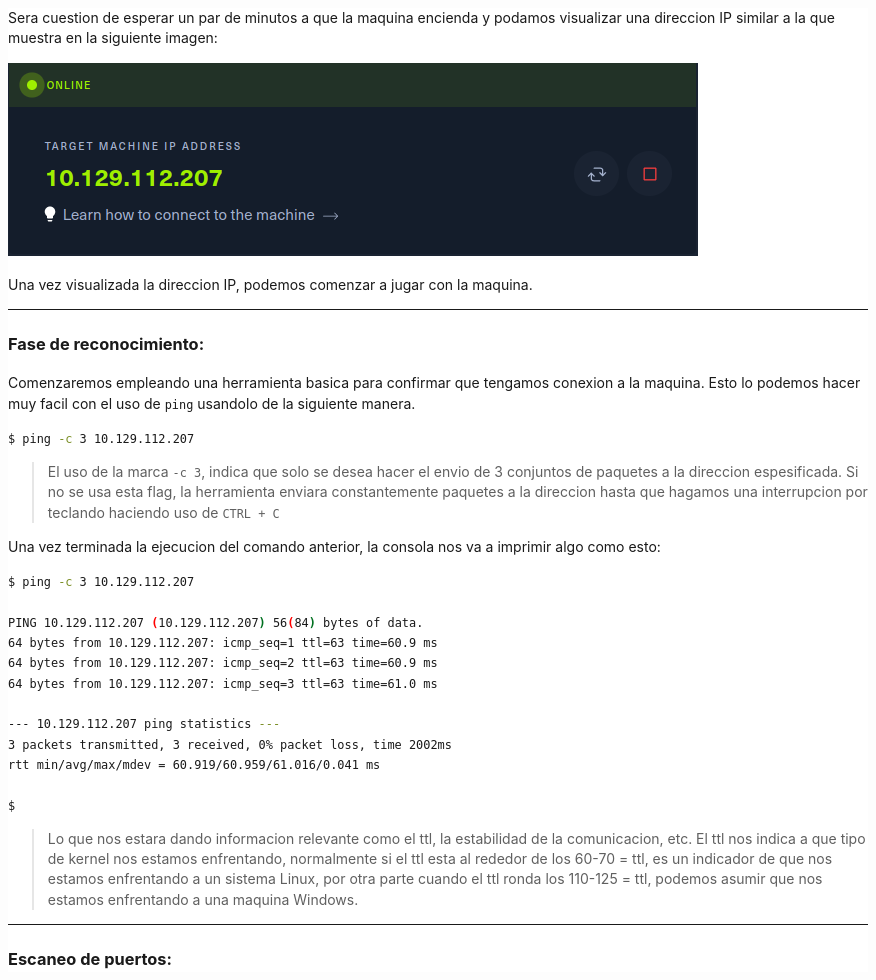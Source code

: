 
Sera cuestion de esperar un par de minutos a que la maquina encienda y podamos visualizar una direccion IP similar a la que muestra en la siguiente imagen:

![](/assets/HTB-Writeup-Machine-Meow/machine-on-ip.png)

Una vez visualizada la direccion IP, podemos comenzar a jugar con la maquina.

* * *
### [](#header-3) Fase de reconocimiento:

Comenzaremos empleando una herramienta basica para confirmar que tengamos conexion a la maquina. Esto lo podemos hacer muy facil con el uso de ```ping``` usandolo de la siguiente manera.
```bash
$ ping -c 3 10.129.112.207
```
> El uso de la marca ```-c 3```, indica que solo se desea hacer el envio de 3 conjuntos de paquetes a la direccion espesificada. Si no se usa esta flag, la herramienta enviara constantemente paquetes a la direccion hasta que hagamos una interrupcion por teclando haciendo uso de ```CTRL + C```

Una vez terminada la ejecucion del comando anterior, la consola nos va a imprimir algo como esto:
```bash
$ ping -c 3 10.129.112.207

PING 10.129.112.207 (10.129.112.207) 56(84) bytes of data.
64 bytes from 10.129.112.207: icmp_seq=1 ttl=63 time=60.9 ms
64 bytes from 10.129.112.207: icmp_seq=2 ttl=63 time=60.9 ms
64 bytes from 10.129.112.207: icmp_seq=3 ttl=63 time=61.0 ms

--- 10.129.112.207 ping statistics ---
3 packets transmitted, 3 received, 0% packet loss, time 2002ms
rtt min/avg/max/mdev = 60.919/60.959/61.016/0.041 ms

$ 

```

>Lo que nos estara dando informacion relevante como el ttl, la estabilidad de la comunicacion, etc.
>El ttl nos indica a que tipo de kernel nos estamos enfrentando, normalmente si el ttl esta al rededor de los 60-70 = ttl, es un indicador de que nos estamos enfrentando a un sistema Linux, por otra parte cuando el ttl ronda los 110-125 = ttl, podemos asumir que nos estamos enfrentando a una maquina Windows.

* * *
### [](#header-3) Escaneo de puertos:
